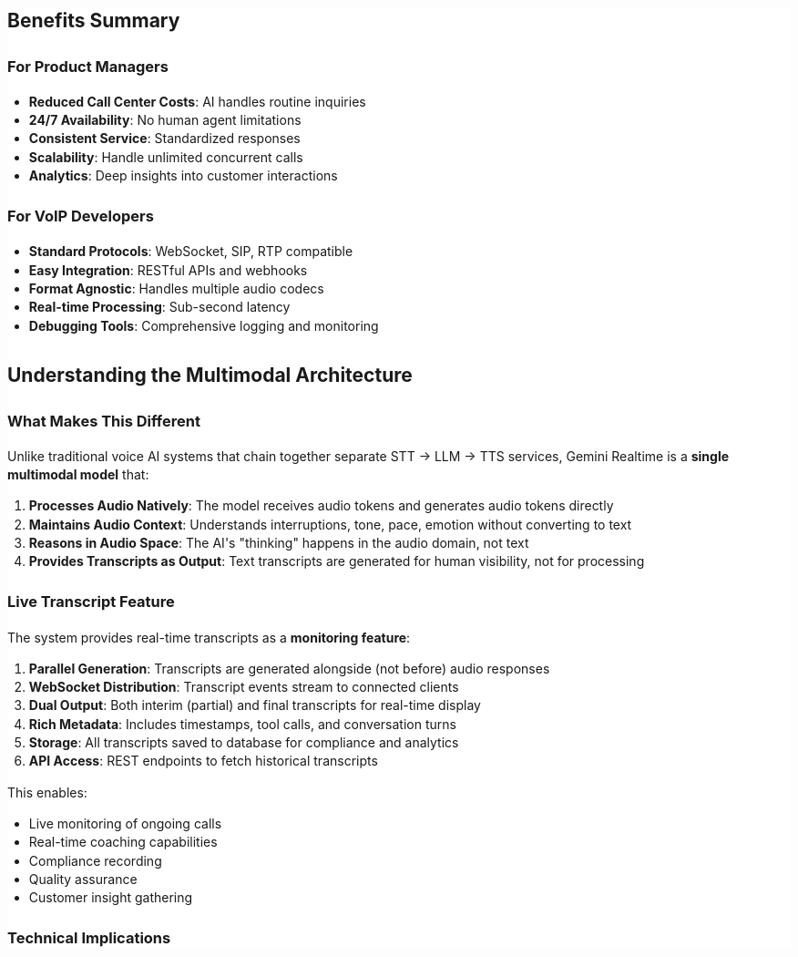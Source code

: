 ## Benefits Summary

### For Product Managers
- **Reduced Call Center Costs**: AI handles routine inquiries
- **24/7 Availability**: No human agent limitations
- **Consistent Service**: Standardized responses
- **Scalability**: Handle unlimited concurrent calls
- **Analytics**: Deep insights into customer interactions

### For VoIP Developers
- **Standard Protocols**: WebSocket, SIP, RTP compatible
- **Easy Integration**: RESTful APIs and webhooks
- **Format Agnostic**: Handles multiple audio codecs
- **Real-time Processing**: Sub-second latency
- **Debugging Tools**: Comprehensive logging and monitoring

## Understanding the Multimodal Architecture

### What Makes This Different

Unlike traditional voice AI systems that chain together separate STT → LLM → TTS services, Gemini Realtime is a **single multimodal model** that:

1. **Processes Audio Natively**: The model receives audio tokens and generates audio tokens directly
2. **Maintains Audio Context**: Understands interruptions, tone, pace, emotion without converting to text
3. **Reasons in Audio Space**: The AI's "thinking" happens in the audio domain, not text
4. **Provides Transcripts as Output**: Text transcripts are generated for human visibility, not for processing

### Live Transcript Feature

The system provides real-time transcripts as a **monitoring feature**:

1. **Parallel Generation**: Transcripts are generated alongside (not before) audio responses
2. **WebSocket Distribution**: Transcript events stream to connected clients
3. **Dual Output**: Both interim (partial) and final transcripts for real-time display
4. **Rich Metadata**: Includes timestamps, tool calls, and conversation turns
5. **Storage**: All transcripts saved to database for compliance and analytics
6. **API Access**: REST endpoints to fetch historical transcripts

This enables:
- Live monitoring of ongoing calls
- Real-time coaching capabilities
- Compliance recording
- Quality assurance
- Customer insight gathering

### Technical Implications
